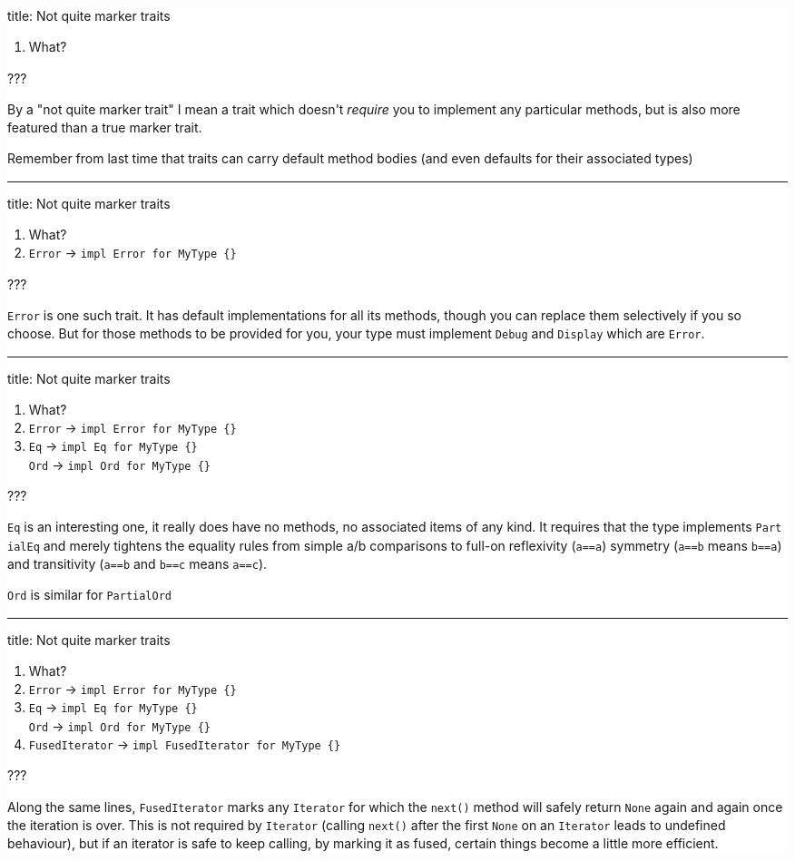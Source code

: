 
title: Not quite marker traits

1. What?

???

By a "not quite marker trait" I mean a trait which doesn't _require_ you to
implement any particular methods, but is also more featured than a true marker
trait.

Remember from last time that traits can carry default method bodies (and even
defaults for their associated types)

---

title: Not quite marker traits

1. What?
2. `Error` -> `impl Error for MyType {}`

???

`Error` is one such trait. It has default implementations for all its methods,
though you can replace them selectively if you so choose. But for those
methods to be provided for you, your type must implement `Debug` and `Display`
which are `Error`.

---

title: Not quite marker traits

1. What?
2. `Error` -> `impl Error for MyType {}`
3. `Eq` -> `impl Eq for MyType {}`<br>
   `Ord` -> `impl Ord for MyType {}`

???

`Eq` is an interesting one, it really does have no methods, no associated items
of any kind. It requires that the type implements `PartialEq` and merely
tightens the equality rules from simple a/b comparisons to full-on reflexivity
(`a==a`) symmetry (`a==b` means `b==a`) and transitivity (`a==b` and `b==c`
means `a==c`).

`Ord` is similar for `PartialOrd`

---

title: Not quite marker traits

1. What?
2. `Error` -> `impl Error for MyType {}`
3. `Eq` -> `impl Eq for MyType {}`<br>
   `Ord` -> `impl Ord for MyType {}`
4. `FusedIterator` -> `impl FusedIterator for MyType {}`

???

Along the same lines, `FusedIterator` marks any `Iterator` for which the
`next()` method will safely return `None` again and again once the iteration
is over. This is not required by `Iterator` (calling `next()` after the first
`None` on an `Iterator` leads to undefined behaviour), but if an iterator is
safe to keep calling, by marking it as fused, certain things become a little
more efficient.

